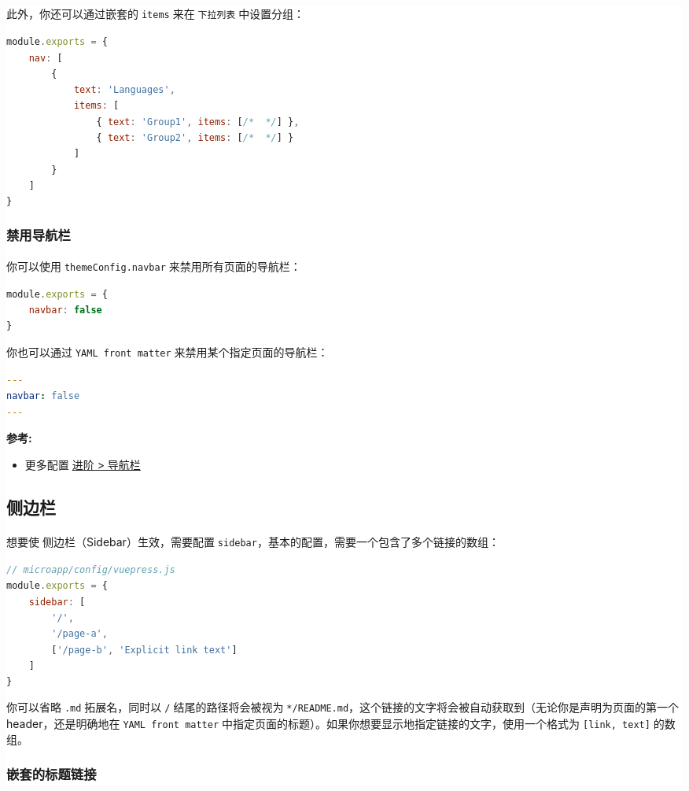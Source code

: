 此外，你还可以通过嵌套的 `items` 来在 `下拉列表` 中设置分组：

```js
module.exports = {
    nav: [
        {
            text: 'Languages',
            items: [
                { text: 'Group1', items: [/*  */] },
                { text: 'Group2', items: [/*  */] }
            ]
        }
    ]
}
```

### 禁用导航栏

你可以使用 `themeConfig.navbar` 来禁用所有页面的导航栏：

``` js
module.exports = {
    navbar: false
}
```

你也可以通过 `YAML front matter` 来禁用某个指定页面的导航栏：

``` yaml
---
navbar: false
---
```

**参考:**

- 更多配置 [进阶 > 导航栏](./advance/README.md)

## 侧边栏

想要使 侧边栏（Sidebar）生效，需要配置 `sidebar`，基本的配置，需要一个包含了多个链接的数组：

``` js
// microapp/config/vuepress.js
module.exports = {
    sidebar: [
        '/',
        '/page-a',
        ['/page-b', 'Explicit link text']
    ]
}
```

你可以省略 `.md` 拓展名，同时以 `/` 结尾的路径将会被视为 `*/README.md`，这个链接的文字将会被自动获取到（无论你是声明为页面的第一个 header，还是明确地在 `YAML front matter` 中指定页面的标题）。如果你想要显示地指定链接的文字，使用一个格式为 `[link, text]` 的数组。

### 嵌套的标题链接
